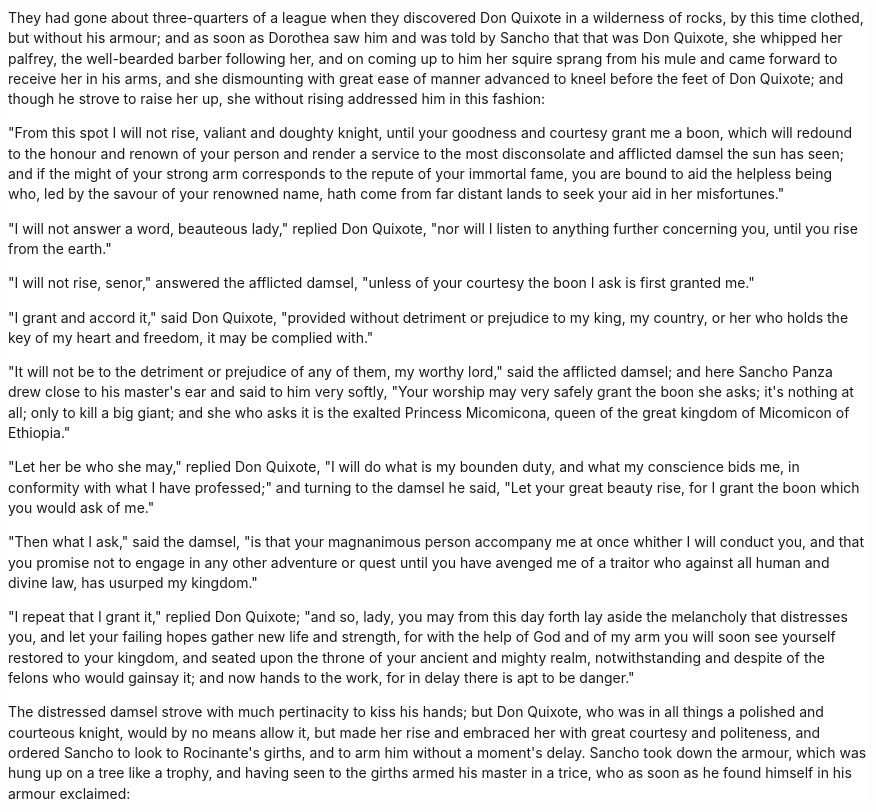 They had gone about three-quarters of a league when they discovered Don
Quixote in a wilderness of rocks, by this time clothed, but without his
armour; and as soon as Dorothea saw him and was told by Sancho that that
was Don Quixote, she whipped her palfrey, the well-bearded barber
following her, and on coming up to him her squire sprang from his mule
and came forward to receive her in his arms, and she dismounting with
great ease of manner advanced to kneel before the feet of Don Quixote;
and though he strove to raise her up, she without rising addressed him in
this fashion:

"From this spot I will not rise, valiant and doughty knight, until your
goodness and courtesy grant me a boon, which will redound to the honour
and renown of your person and render a service to the most disconsolate
and afflicted damsel the sun has seen; and if the might of your strong
arm corresponds to the repute of your immortal fame, you are bound to aid
the helpless being who, led by the savour of your renowned name, hath
come from far distant lands to seek your aid in her misfortunes."

"I will not answer a word, beauteous lady," replied Don Quixote, "nor
will I listen to anything further concerning you, until you rise from the
earth."

"I will not rise, senor," answered the afflicted damsel, "unless of your
courtesy the boon I ask is first granted me."

"I grant and accord it," said Don Quixote, "provided without detriment or
prejudice to my king, my country, or her who holds the key of my heart
and freedom, it may be complied with."

"It will not be to the detriment or prejudice of any of them, my worthy
lord," said the afflicted damsel; and here Sancho Panza drew close to his
master's ear and said to him very softly, "Your worship may very safely
grant the boon she asks; it's nothing at all; only to kill a big giant;
and she who asks it is the exalted Princess Micomicona, queen of the
great kingdom of Micomicon of Ethiopia."

"Let her be who she may," replied Don Quixote, "I will do what is my
bounden duty, and what my conscience bids me, in conformity with what I
have professed;" and turning to the damsel he said, "Let your great
beauty rise, for I grant the boon which you would ask of me."

"Then what I ask," said the damsel, "is that your magnanimous person
accompany me at once whither I will conduct you, and that you promise not
to engage in any other adventure or quest until you have avenged me of a
traitor who against all human and divine law, has usurped my kingdom."

"I repeat that I grant it," replied Don Quixote; "and so, lady, you may
from this day forth lay aside the melancholy that distresses you, and let
your failing hopes gather new life and strength, for with the help of God
and of my arm you will soon see yourself restored to your kingdom, and
seated upon the throne of your ancient and mighty realm, notwithstanding
and despite of the felons who would gainsay it; and now hands to the
work, for in delay there is apt to be danger."

The distressed damsel strove with much pertinacity to kiss his hands; but
Don Quixote, who was in all things a polished and courteous knight, would
by no means allow it, but made her rise and embraced her with great
courtesy and politeness, and ordered Sancho to look to Rocinante's
girths, and to arm him without a moment's delay. Sancho took down the
armour, which was hung up on a tree like a trophy, and having seen to the
girths armed his master in a trice, who as soon as he found himself in
his armour exclaimed:
